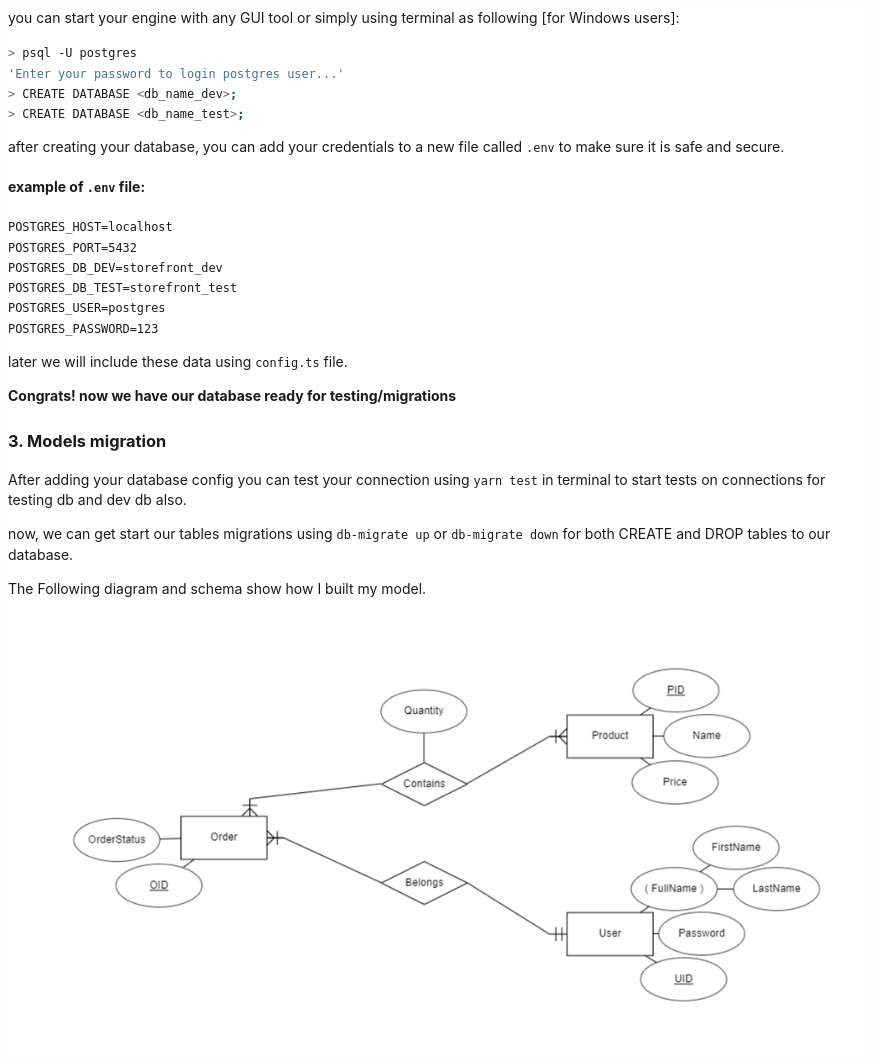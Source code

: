 you can start your engine with any GUI tool or simply using terminal as following [for Windows users]:

```bash
> psql -U postgres
'Enter your password to login postgres user...'
> CREATE DATABASE <db_name_dev>;
> CREATE DATABASE <db_name_test>;
```

after creating your database, you can add your credentials to a new file called `.env` to make sure it is safe and secure.

#### example of `.env` file:
```
POSTGRES_HOST=localhost
POSTGRES_PORT=5432
POSTGRES_DB_DEV=storefront_dev
POSTGRES_DB_TEST=storefront_test
POSTGRES_USER=postgres
POSTGRES_PASSWORD=123
```

later we will include these data using `config.ts` file.

**Congrats! now we have our database ready for testing/migrations**

### 3. Models migration
After adding your database config you can test your connection using `yarn test` in terminal to start tests on connections for testing db and dev db also.

now, we can get start our tables migrations using `db-migrate up` or `db-migrate down` for both CREATE and DROP tables to our database.

The Following diagram and schema show how I built my model.

![ER Diagram](erdiagram.png)
